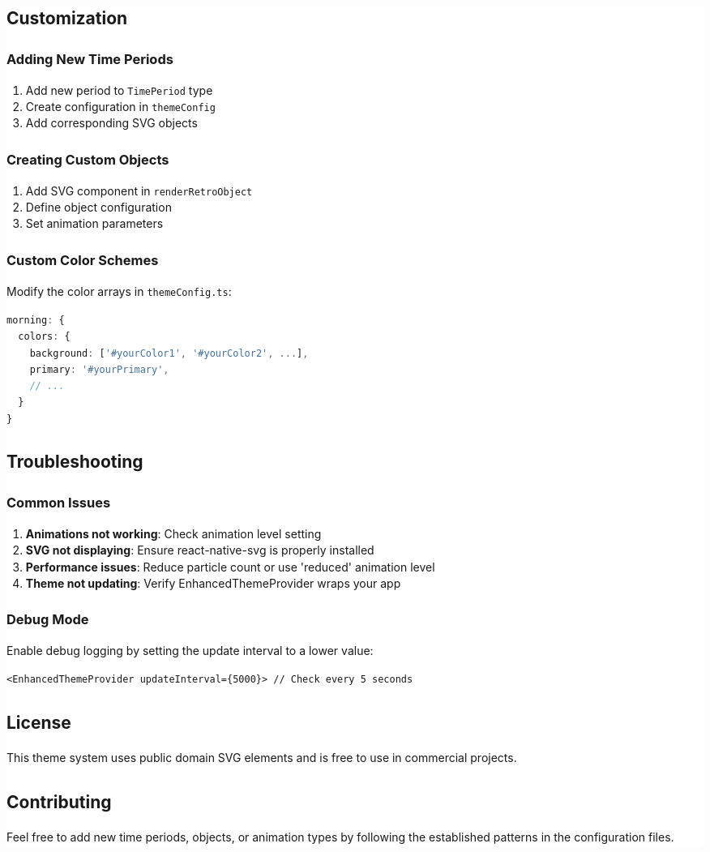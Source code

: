 ## Customization

### Adding New Time Periods

1. Add new period to `TimePeriod` type
2. Create configuration in `themeConfig`
3. Add corresponding SVG objects

### Creating Custom Objects

1. Add SVG component in `renderRetroObject`
2. Define object configuration
3. Set animation parameters

### Custom Color Schemes

Modify the color arrays in `themeConfig.ts`:

```typescript
morning: {
  colors: {
    background: ['#yourColor1', '#yourColor2', ...],
    primary: '#yourPrimary',
    // ...
  }
}
```

## Troubleshooting

### Common Issues

1. **Animations not working**: Check animation level setting
2. **SVG not displaying**: Ensure react-native-svg is properly installed
3. **Performance issues**: Reduce particle count or use 'reduced' animation level
4. **Theme not updating**: Verify EnhancedThemeProvider wraps your app

### Debug Mode

Enable debug logging by setting the update interval to a lower value:

```tsx
<EnhancedThemeProvider updateInterval={5000}> // Check every 5 seconds
```

## License

This theme system uses public domain SVG elements and is free to use in commercial projects.

## Contributing

Feel free to add new time periods, objects, or animation types by following the established patterns in the configuration files.
